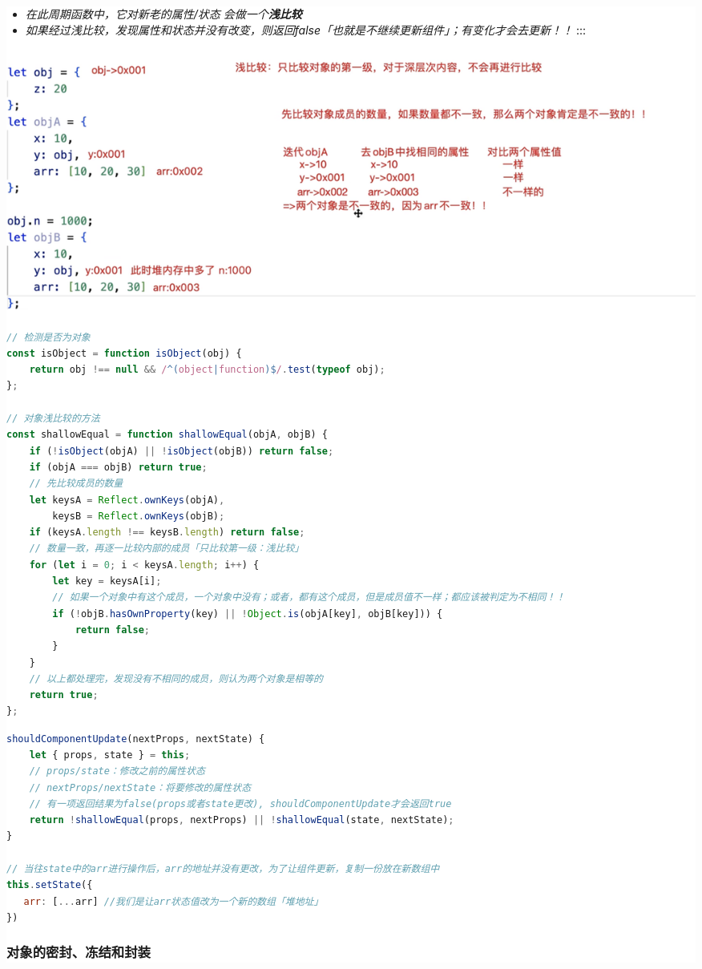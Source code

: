 - _在此周期函数中，它对新老的属性/状态 会做一个**浅比较**_
- _如果经过浅比较，发现属性和状态并没有改变，则返回false「也就是不继续更新组件」；有变化才会去更新！！_
:::
### ![image.png](../pics/1686575818570-03dac13a-298d-40d5-be06-3b921067bec8-20230823235746307.png)
```javascript
// 检测是否为对象
const isObject = function isObject(obj) {
    return obj !== null && /^(object|function)$/.test(typeof obj);
};

// 对象浅比较的方法
const shallowEqual = function shallowEqual(objA, objB) {
    if (!isObject(objA) || !isObject(objB)) return false;
    if (objA === objB) return true;
    // 先比较成员的数量
    let keysA = Reflect.ownKeys(objA),
        keysB = Reflect.ownKeys(objB);
    if (keysA.length !== keysB.length) return false;
    // 数量一致，再逐一比较内部的成员「只比较第一级：浅比较」
    for (let i = 0; i < keysA.length; i++) {
        let key = keysA[i];
        // 如果一个对象中有这个成员，一个对象中没有；或者，都有这个成员，但是成员值不一样；都应该被判定为不相同！！
        if (!objB.hasOwnProperty(key) || !Object.is(objA[key], objB[key])) {
            return false;
        }
    }
    // 以上都处理完，发现没有不相同的成员，则认为两个对象是相等的
    return true;
};

```
```javascript
shouldComponentUpdate(nextProps, nextState) {
    let { props, state } = this;
    // props/state：修改之前的属性状态
    // nextProps/nextState：将要修改的属性状态
    // 有一项返回结果为false(props或者state更改), shouldComponentUpdate才会返回true
    return !shallowEqual(props, nextProps) || !shallowEqual(state, nextState);
} 

// 当往state中的arr进行操作后，arr的地址并没有更改，为了让组件更新，复制一份放在新数组中
this.setState({
   arr: [...arr] //我们是让arr状态值改为一个新的数组「堆地址」
})
```
### 对象的密封、冻结和封装
